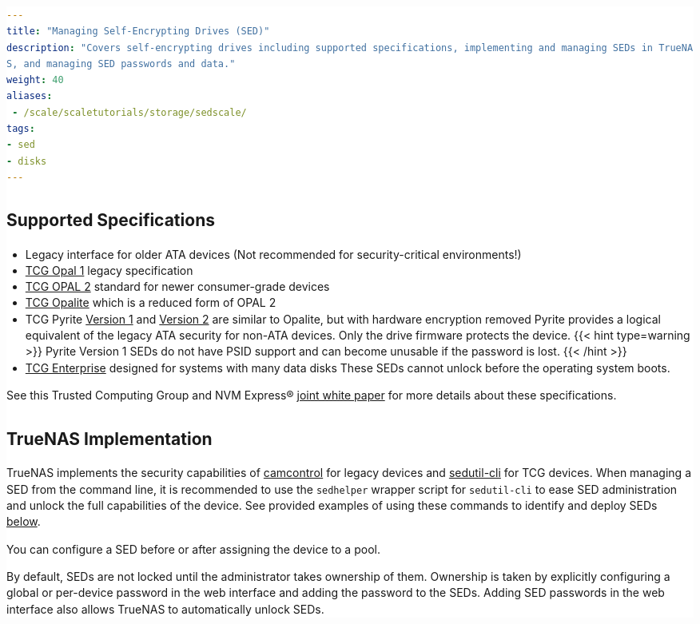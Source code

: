 ```yaml
---
title: "Managing Self-Encrypting Drives (SED)"
description: "Covers self-encrypting drives including supported specifications, implementing and managing SEDs in TrueNAS, and managing SED passwords and data."
weight: 40
aliases:
 - /scale/scaletutorials/storage/sedscale/
tags:
- sed
- disks
---
```


## Supported Specifications

* Legacy interface for older ATA devices (Not recommended for security-critical environments!)
* [TCG Opal 1](https://trustedcomputinggroup.org/wp-content/uploads/Opal_SSC_1.00_rev3.00-Final.pdf) legacy specification
* [TCG OPAL 2](https://trustedcomputinggroup.org/wp-content/uploads/TCG_Storage-Opal_SSC_v2.01_rev1.00.pdf) standard for newer consumer-grade devices
* [TCG Opalite](https://trustedcomputinggroup.org/wp-content/uploads/TCG_Storage-Opalite_SSC_FAQ.pdf) which is a reduced form of OPAL 2
* TCG Pyrite [Version 1](https://trustedcomputinggroup.org/wp-content/uploads/TCG_Storage-Pyrite_SSC_v1.00_r1.00.pdf) and 
  [Version 2](https://trustedcomputinggroup.org/wp-content/uploads/TCG_Storage-Pyrite_SSC_v2.00_r1.00_PUB.pdf) are similar to Opalite, but with hardware encryption removed
  Pyrite provides a logical equivalent of the legacy ATA security for non-ATA devices. Only the drive firmware protects the device.
  {{< hint type=warning >}}
  Pyrite Version 1 SEDs do not have PSID support and can become unusable if the password is lost.
  {{< /hint >}}
* [TCG Enterprise](https://trustedcomputinggroup.org/wp-content/uploads/TCG_Storage-SSC_Enterprise-v1.01_r1.00.pdf) designed for systems with many data disks
  These SEDs cannot unlock before the operating system boots.

See this Trusted Computing Group and NVM Express® [joint white paper](https://nvmexpress.org/wp-content/uploads/TCGandNVMe_Joint_White_Paper-TCG_Storage_Opal_and_NVMe_FINAL.pdf) for more details about these specifications.

## TrueNAS Implementation

TrueNAS implements the security capabilities of [camcontrol](https://manpages.debian.org/unstable/freebsd-utils/camcontrol.8.en.html) for legacy devices and [sedutil-cli](https://www.mankier.com/8/sedutil-cli) for TCG devices. 
When managing a SED from the command line, it is recommended to use the `sedhelper` wrapper script for `sedutil-cli` to ease SED administration and unlock the full capabilities of the device. See provided examples of using these commands to identify and deploy SEDs [below](#deploying-seds).

You can configure a SED before or after assigning the device to a pool.

By default, SEDs are not locked until the administrator takes ownership of them. Ownership is taken by explicitly configuring a global or per-device password in the web interface and adding the password to the SEDs. Adding SED passwords in the web interface also allows TrueNAS to automatically unlock SEDs.
